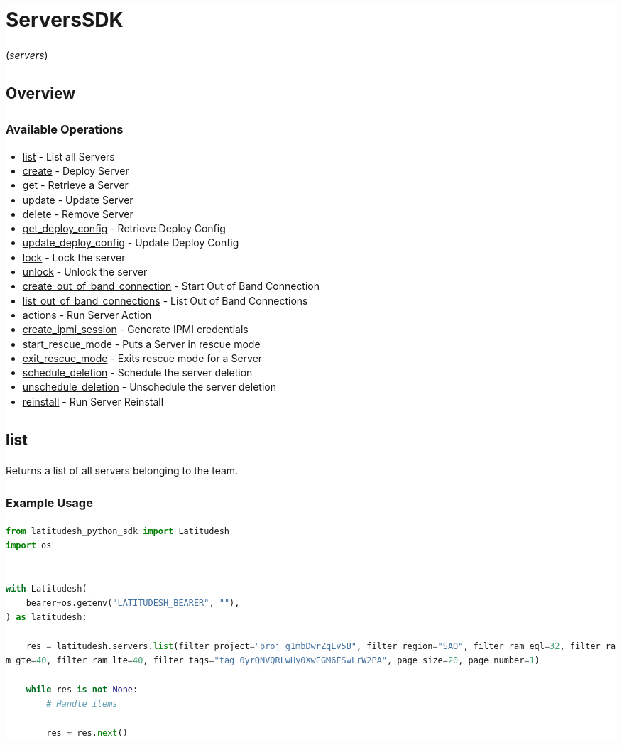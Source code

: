 # ServersSDK
(*servers*)

## Overview

### Available Operations

* [list](#list) - List all Servers
* [create](#create) - Deploy Server
* [get](#get) - Retrieve a Server
* [update](#update) - Update Server
* [delete](#delete) - Remove Server
* [get_deploy_config](#get_deploy_config) - Retrieve Deploy Config
* [update_deploy_config](#update_deploy_config) - Update Deploy Config
* [lock](#lock) - Lock the server
* [unlock](#unlock) - Unlock the server
* [create_out_of_band_connection](#create_out_of_band_connection) - Start Out of Band Connection
* [list_out_of_band_connections](#list_out_of_band_connections) - List Out of Band Connections
* [actions](#actions) - Run Server Action
* [create_ipmi_session](#create_ipmi_session) - Generate IPMI credentials
* [start_rescue_mode](#start_rescue_mode) - Puts a Server in rescue mode
* [exit_rescue_mode](#exit_rescue_mode) - Exits rescue mode for a Server
* [schedule_deletion](#schedule_deletion) - Schedule the server deletion
* [unschedule_deletion](#unschedule_deletion) - Unschedule the server deletion
* [reinstall](#reinstall) - Run Server Reinstall

## list

Returns a list of all servers belonging to the team.


### Example Usage

```python
from latitudesh_python_sdk import Latitudesh
import os


with Latitudesh(
    bearer=os.getenv("LATITUDESH_BEARER", ""),
) as latitudesh:

    res = latitudesh.servers.list(filter_project="proj_g1mbDwrZqLv5B", filter_region="SAO", filter_ram_eql=32, filter_ram_gte=40, filter_ram_lte=40, filter_tags="tag_0yrQNVQRLwHy0XwEGM6ESwLrW2PA", page_size=20, page_number=1)

    while res is not None:
        # Handle items

        res = res.next()

```
